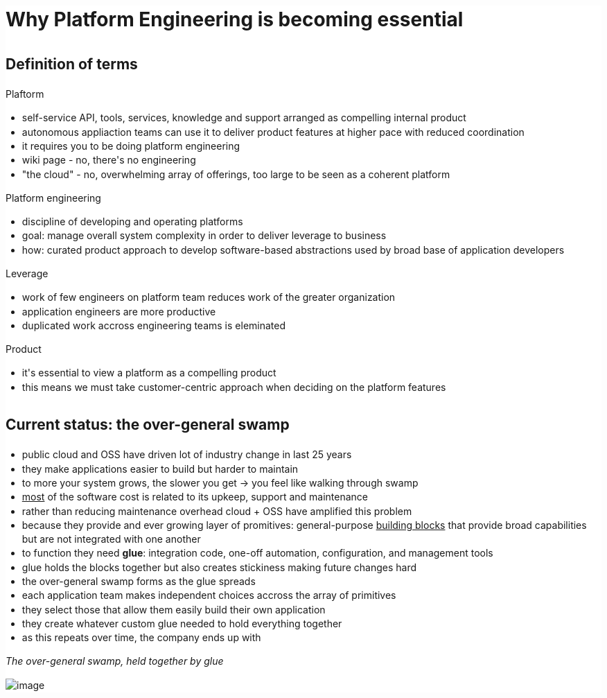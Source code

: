 # Why Platform Engineering is becoming essential

## Definition of terms

Plaftorm
- self-service API, tools, services, knowledge and support arranged as compelling internal product
- autonomous appliaction teams can use it to deliver product features at higher pace with reduced coordination
- it requires you to be doing platform engineering
- wiki page - no, there's no engineering
- "the cloud" - no, overwhelming array of offerings, too large to be seen as a coherent platform

Platform engineering
- discipline of developing and operating platforms
- goal: manage overall system complexity in order to deliver leverage to business
- how: curated product approach to develop software-based abstractions used by broad base of application developers

Leverage
- work of few engineers on platform team reduces work of the greater organization
- application engineers are more productive
- duplicated work accross engineering teams is eleminated

Product
- it's essential to view a platform as a compelling product
- this means we must take customer-centric approach when deciding on the platform features

## Current status: the over-general swamp

- public cloud and OSS have driven lot of industry change in last 25 years
- they make applications easier to build but harder to maintain
- to more your system grows, the slower you get -> you feel like walking through swamp
- [most](https://emauton.org/2016/03/22/a-software-lifecycle-update/) of the software cost is related to its upkeep, support and maintenance
- rather than reducing maintenance overhead cloud + OSS have amplified this problem
- because they provide and ever growing layer of promitives: general-purpose [building blocks](https://www.aboutamazon.com/news/company-news/amazon-ceo-andy-jassy-2023-letter-to-shareholders) that provide broad capabilities but are not integrated with one another
- to function they need **glue**: integration code, one-off automation, configuration, and management tools
- glue holds the blocks together but also creates stickiness making future changes hard
- the over-general swamp forms as the glue spreads
- each application team makes independent choices accross the array of primitives
- they select those that allow them easily build their own application
- they create whatever custom glue needed to hold everything together
- as this repeats over time, the company ends up with

_The over-general swamp, held together by glue_

<img width="651" alt="image" src="https://github.com/user-attachments/assets/fd0a954f-060c-4f9a-b1bb-5c0b8e0997c1" />
